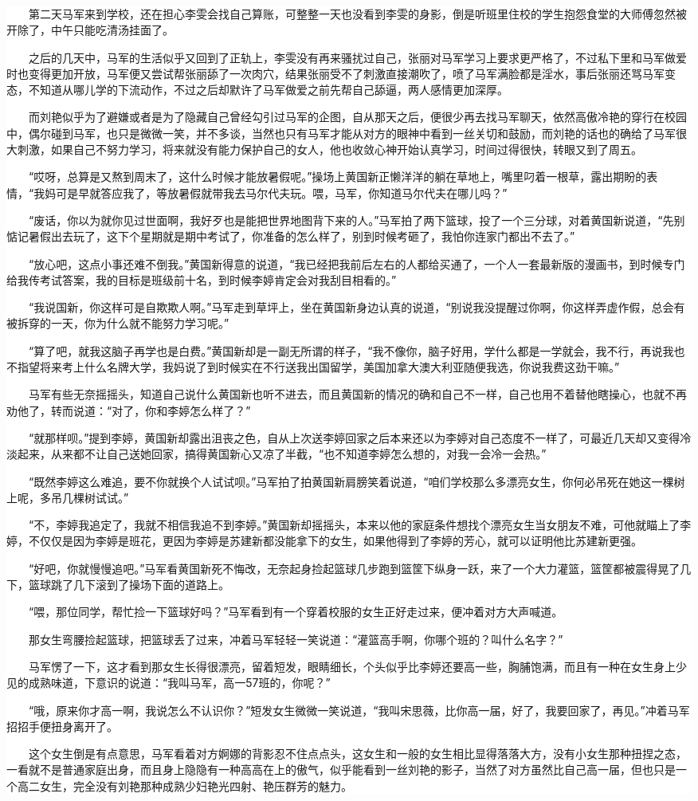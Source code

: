 　　第二天马军来到学校，还在担心李雯会找自己算账，可整整一天也没看到李雯的身影，倒是听班里住校的学生抱怨食堂的大师傅忽然被开除了，中午只能吃清汤挂面了。

　　之后的几天中，马军的生活似乎又回到了正轨上，李雯没有再来骚扰过自己，张丽对马军学习上要求更严格了，不过私下里和马军做爱时也变得更加开放，马军便又尝试帮张丽舔了一次肉穴，结果张丽受不了刺激直接潮吹了，喷了马军满脸都是淫水，事后张丽还骂马军变态，不知道从哪儿学的下流动作，不过之后却默许了马军做爱之前先帮自己舔逼，两人感情更加深厚。

　　而刘艳似乎为了避嫌或者是为了隐藏自己曾经勾引过马军的企图，自从那天之后，便很少再去找马军聊天，依然高傲冷艳的穿行在校园中，偶尔碰到马军，也只是微微一笑，并不多谈，当然也只有马军才能从对方的眼神中看到一丝关切和鼓励，而刘艳的话也的确给了马军很大刺激，如果自己不努力学习，将来就没有能力保护自己的女人，他也收敛心神开始认真学习，时间过得很快，转眼又到了周五。

　　“哎呀，总算是又熬到周末了，这什么时候才能放暑假呢。”操场上黄国新正懒洋洋的躺在草地上，嘴里叼着一根草，露出期盼的表情，“我妈可是早就答应我了，等放暑假就带我去马尔代夫玩。喂，马军，你知道马尔代夫在哪儿吗？”

　　“废话，你以为就你见过世面啊，我好歹也是能把世界地图背下来的人。”马军拍了两下篮球，投了一个三分球，对着黄国新说道，“先别惦记暑假出去玩了，这下个星期就是期中考试了，你准备的怎么样了，别到时候考砸了，我怕你连家门都出不去了。”

　　“放心吧，这点小事还难不倒我。”黄国新得意的说道，“我已经把我前后左右的人都给买通了，一个人一套最新版的漫画书，到时候专门给我传考试答案，我的目标是班级前十名，到时候李婷肯定会对我刮目相看的。”

　　“我说国新，你这样可是自欺欺人啊。”马军走到草坪上，坐在黄国新身边认真的说道，“别说我没提醒过你啊，你这样弄虚作假，总会有被拆穿的一天，你为什么就不能努力学习呢。”

　　“算了吧，就我这脑子再学也是白费。”黄国新却是一副无所谓的样子，“我不像你，脑子好用，学什么都是一学就会，我不行，再说我也不指望将来考上什么名牌大学，我妈说了到时候实在不行送我出国留学，美国加拿大澳大利亚随便我选，你说我费这劲干嘛。”

　　马军有些无奈摇摇头，知道自己说什么黄国新也听不进去，而且黄国新的情况的确和自己不一样，自己也用不着替他瞎操心，也就不再劝他了，转而说道：“对了，你和李婷怎么样了？”

　　“就那样呗。”提到李婷，黄国新却露出沮丧之色，自从上次送李婷回家之后本来还以为李婷对自己态度不一样了，可最近几天却又变得冷淡起来，从来都不让自己送她回家，搞得黄国新心又凉了半截，“也不知道李婷怎么想的，对我一会冷一会热。”

　　“既然李婷这么难追，要不你就换个人试试呗。”马军拍了拍黄国新肩膀笑着说道，“咱们学校那么多漂亮女生，你何必吊死在她这一棵树上呢，多吊几棵树试试。”

　　“不，李婷我追定了，我就不相信我追不到李婷。”黄国新却摇摇头，本来以他的家庭条件想找个漂亮女生当女朋友不难，可他就瞄上了李婷，不仅仅是因为李婷是班花，更因为李婷是苏建新都没能拿下的女生，如果他得到了李婷的芳心，就可以证明他比苏建新更强。

　　“好吧，你就慢慢追吧。”马军看黄国新死不悔改，无奈起身捡起篮球几步跑到篮筐下纵身一跃，来了一个大力灌篮，篮筐都被震得晃了几下，篮球跳了几下滚到了操场下面的道路上。

　　“喂，那位同学，帮忙捡一下篮球好吗？”马军看到有一个穿着校服的女生正好走过来，便冲着对方大声喊道。

　　那女生弯腰捡起篮球，把篮球丢了过来，冲着马军轻轻一笑说道：“灌篮高手啊，你哪个班的？叫什么名字？”

　　马军愣了一下，这才看到那女生长得很漂亮，留着短发，眼睛细长，个头似乎比李婷还要高一些，胸脯饱满，而且有一种在女生身上少见的成熟味道，下意识的说道：“我叫马军，高一57班的，你呢？”

　　“哦，原来你才高一啊，我说怎么不认识你？”短发女生微微一笑说道，“我叫宋思薇，比你高一届，好了，我要回家了，再见。”冲着马军招招手便扭身离开了。

　　这个女生倒是有点意思，马军看着对方婀娜的背影忍不住点点头，这女生和一般的女生相比显得落落大方，没有小女生那种扭捏之态，一看就不是普通家庭出身，而且身上隐隐有一种高高在上的傲气，似乎能看到一丝刘艳的影子，当然了对方虽然比自己高一届，但也只是一个高二女生，完全没有刘艳那种成熟少妇艳光四射、艳压群芳的魅力。

